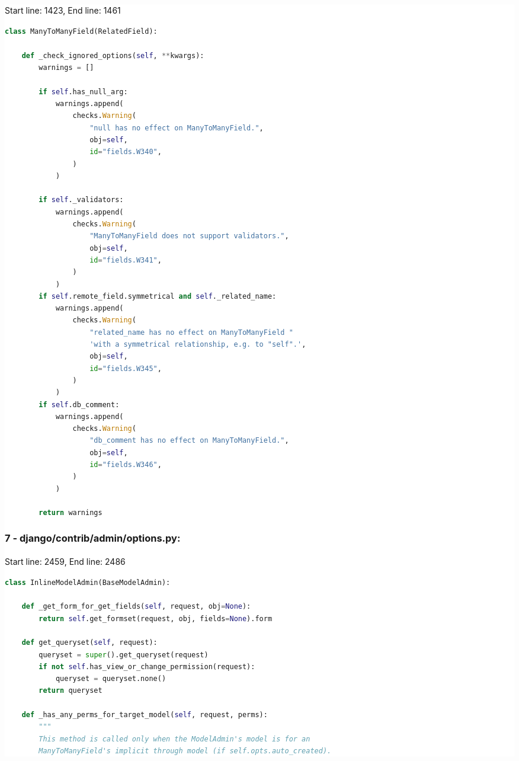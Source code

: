 Start line: 1423, End line: 1461

```python
class ManyToManyField(RelatedField):

    def _check_ignored_options(self, **kwargs):
        warnings = []

        if self.has_null_arg:
            warnings.append(
                checks.Warning(
                    "null has no effect on ManyToManyField.",
                    obj=self,
                    id="fields.W340",
                )
            )

        if self._validators:
            warnings.append(
                checks.Warning(
                    "ManyToManyField does not support validators.",
                    obj=self,
                    id="fields.W341",
                )
            )
        if self.remote_field.symmetrical and self._related_name:
            warnings.append(
                checks.Warning(
                    "related_name has no effect on ManyToManyField "
                    'with a symmetrical relationship, e.g. to "self".',
                    obj=self,
                    id="fields.W345",
                )
            )
        if self.db_comment:
            warnings.append(
                checks.Warning(
                    "db_comment has no effect on ManyToManyField.",
                    obj=self,
                    id="fields.W346",
                )
            )

        return warnings
```
### 7 - django/contrib/admin/options.py:

Start line: 2459, End line: 2486

```python
class InlineModelAdmin(BaseModelAdmin):

    def _get_form_for_get_fields(self, request, obj=None):
        return self.get_formset(request, obj, fields=None).form

    def get_queryset(self, request):
        queryset = super().get_queryset(request)
        if not self.has_view_or_change_permission(request):
            queryset = queryset.none()
        return queryset

    def _has_any_perms_for_target_model(self, request, perms):
        """
        This method is called only when the ModelAdmin's model is for an
        ManyToManyField's implicit through model (if self.opts.auto_created).
```